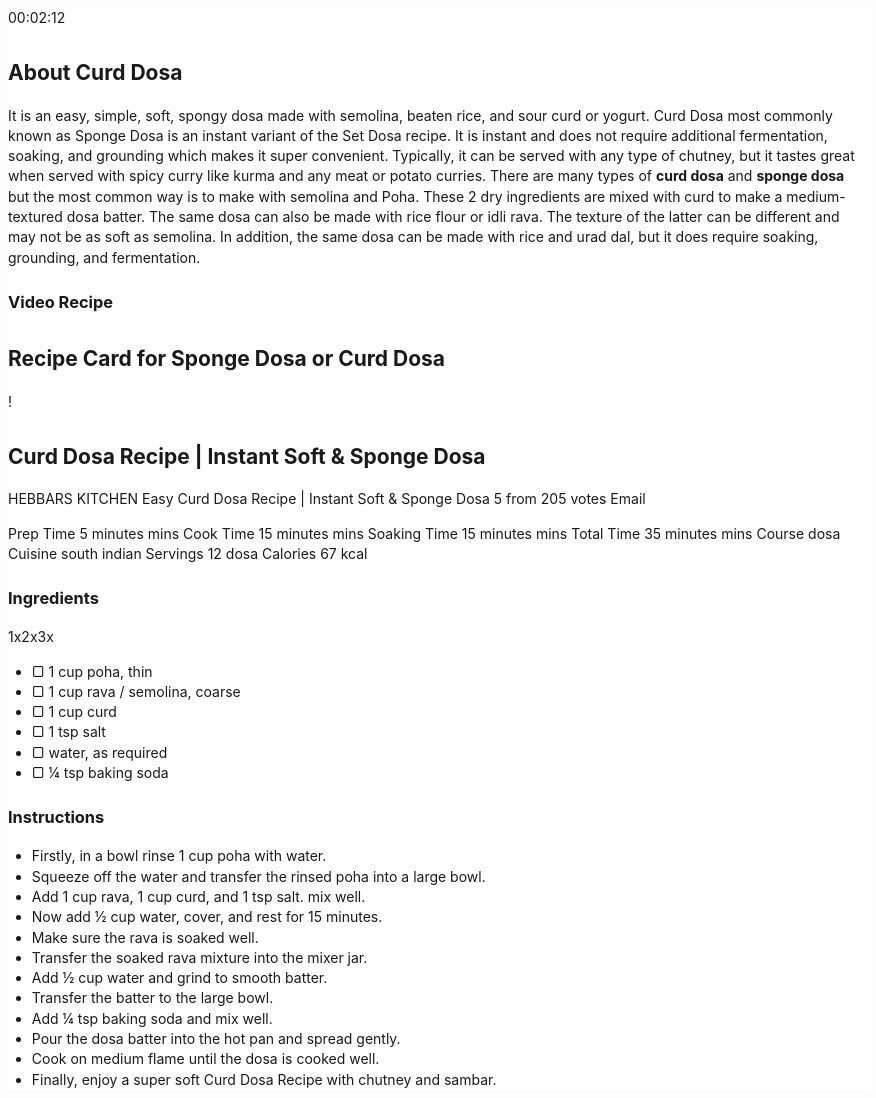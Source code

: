 00:02:12

####

####

####

## About Curd Dosa
It is an easy, simple, soft, spongy dosa made with semolina, beaten rice, and sour curd or yogurt. Curd Dosa most commonly known as Sponge Dosa is an instant variant of the Set Dosa recipe. It is instant and does not require additional fermentation, soaking, and grounding which makes it super convenient. Typically, it can be served with any type of chutney, but it tastes great when served with spicy curry like kurma and any meat or potato curries.
There are many types of **curd dosa** and **sponge dosa** but the most common way is to make with semolina and Poha. These 2 dry ingredients are mixed with curd to make a medium-textured dosa batter. The same dosa can also be made with rice flour or idli rava. The texture of the latter can be different and may not be as soft as semolina. In addition, the same dosa can be made with rice and urad dal, but it does require soaking, grounding, and fermentation.

### Video Recipe

## Recipe Card for Sponge Dosa or Curd Dosa
!

## Curd Dosa Recipe | Instant Soft & Sponge Dosa
HEBBARS KITCHEN
Easy Curd Dosa Recipe | Instant Soft & Sponge Dosa
5 from 205 votes
Email  
  
Prep Time 5 minutes mins
Cook Time 15 minutes mins
Soaking Time 15 minutes mins
Total Time 35 minutes mins
Course dosa
Cuisine south indian
Servings 12 dosa
Calories 67 kcal

### Ingredients 
1x2x3x
  * ▢ 1 cup poha, thin
  * ▢ 1 cup rava / semolina, coarse
  * ▢ 1 cup curd
  * ▢ 1 tsp salt
  * ▢ water, as required
  * ▢ ¼ tsp baking soda

### Instructions 
  * Firstly, in a bowl rinse 1 cup poha with water.
  * Squeeze off the water and transfer the rinsed poha into a large bowl.
  * Add 1 cup rava, 1 cup curd, and 1 tsp salt. mix well.
  * Now add ½ cup water, cover, and rest for 15 minutes.
  * Make sure the rava is soaked well.
  * Transfer the soaked rava mixture into the mixer jar.
  * Add ½ cup water and grind to smooth batter.
  * Transfer the batter to the large bowl.
  * Add ¼ tsp baking soda and mix well.
  * Pour the dosa batter into the hot pan and spread gently.
  * Cook on medium flame until the dosa is cooked well.
  * Finally, enjoy a super soft Curd Dosa Recipe with chutney and sambar.
